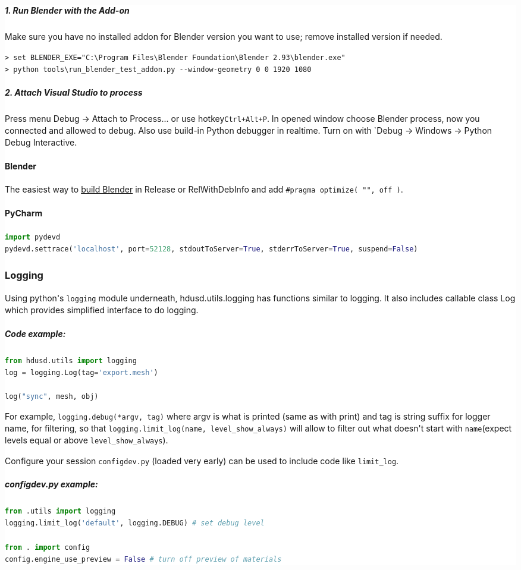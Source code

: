 ##### 1. Run Blender with the Add-on
Make sure you have no installed addon for Blender version you want to use; remove installed version if needed.

```commandline
> set BLENDER_EXE="C:\Program Files\Blender Foundation\Blender 2.93\blender.exe"
> python tools\run_blender_test_addon.py --window-geometry 0 0 1920 1080
```

##### 2. Attach Visual Studio to process
Press menu Debug -> Attach to Process... or use hotkey`Ctrl+Alt+P`. In opened window choose Blender process, now you connected and allowed to debug.
Also use build-in Python debugger in realtime. Turn on with `Debug -> Windows -> Python Debug Interactive. 

#### Blender
 The easiest way to [build Blender](https://wiki.blender.org/wiki/Building_Blender/Windows) in Release or RelWithDebInfo and add `#pragma optimize( "", off )`.

#### PyCharm
```python
import pydevd
pydevd.settrace('localhost', port=52128, stdoutToServer=True, stderrToServer=True, suspend=False)
```

### Logging
Using python's `logging` module underneath, hdusd.utils.logging has functions similar to logging. It also includes callable class Log which provides simplified interface to do logging.

##### Code example:
```python
from hdusd.utils import logging
log = logging.Log(tag='export.mesh')

log("sync", mesh, obj)
```
For example, `logging.debug(*argv, tag)` where argv is what is printed (same as with print) and tag is string suffix for logger name, for filtering, so that `logging.limit_log(name, level_show_always)` will allow to filter out what doesn't start with `name`(expect levels equal or above `level_show_always`).

Configure your session `configdev.py` (loaded very early) can be used to include code like `limit_log`.

##### configdev.py example:
```python
from .utils import logging
logging.limit_log('default', logging.DEBUG) # set debug level

from . import config
config.engine_use_preview = False # turn off preview of materials
```

